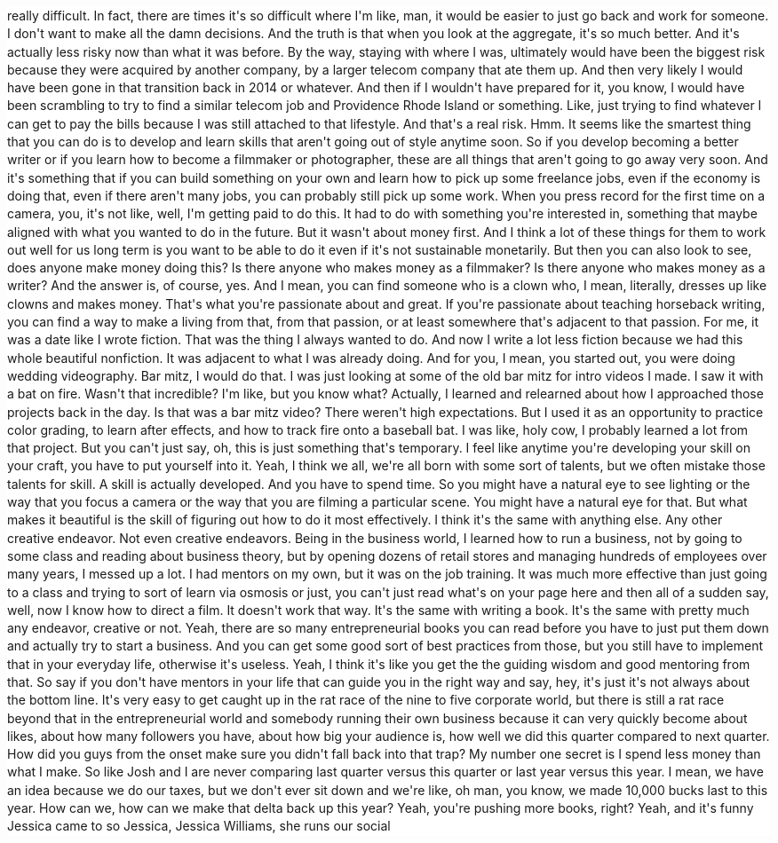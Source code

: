 really difficult. In fact, there are times it's so difficult where I'm like, man, it would be easier to just go back and work for someone. I don't want to make all the damn decisions. And the truth is that when you look at the aggregate, it's so much better. And it's actually less risky now than what it was before. By the way, staying with where I was, ultimately would have been the biggest risk because they were acquired by another company, by a larger telecom company that ate them up. And then very likely I would have been gone in that transition back in 2014 or whatever. And then if I wouldn't have prepared for it, you know, I would have been scrambling to try to find a similar telecom job and Providence Rhode Island or something. Like, just trying to find whatever I can get to pay the bills because I was still attached to that lifestyle. And that's a real risk. Hmm. It seems like the smartest thing that you can do is to develop and learn skills that aren't going out of style anytime soon. So if you develop becoming a better writer or if you learn how to become a filmmaker or photographer, these are all things that aren't going to go away very soon. And it's something that if you can build something on your own and learn how to pick up some freelance jobs, even if the economy is doing that, even if there aren't many jobs, you can probably still pick up some work. When you press record for the first time on a camera, you, it's not like, well, I'm getting paid to do this. It had to do with something you're interested in, something that maybe aligned with what you wanted to do in the future. But it wasn't about money first. And I think a lot of these things for them to work out well for us long term is you want to be able to do it even if it's not sustainable monetarily. But then you can also look to see, does anyone make money doing this? Is there anyone who makes money as a filmmaker? Is there anyone who makes money as a writer? And the answer is, of course, yes. And I mean, you can find someone who is a clown who, I mean, literally, dresses up like clowns and makes money. That's what you're passionate about and great. If you're passionate about teaching horseback writing, you can find a way to make a living from that, from that passion, or at least somewhere that's adjacent to that passion. For me, it was a date like I wrote fiction. That was the thing I always wanted to do. And now I write a lot less fiction because we had this whole beautiful nonfiction. It was adjacent to what I was already doing. And for you, I mean, you started out, you were doing wedding videography. Bar mitz, I would do that. I was just looking at some of the old bar mitz for intro videos I made. I saw it with a bat on fire. Wasn't that incredible? I'm like, but you know what? Actually, I learned and relearned about how I approached those projects back in the day. Is that was a bar mitz video? There weren't high expectations. But I used it as an opportunity to practice color grading, to learn after effects, and how to track fire onto a baseball bat. I was like, holy cow, I probably learned a lot from that project. But you can't just say, oh, this is just something that's temporary. I feel like anytime you're developing your skill on your craft, you have to put yourself into it. Yeah, I think we all, we're all born with some sort of talents, but we often mistake those talents for skill. A skill is actually developed. And you have to spend time. So you might have a natural eye to see lighting or the way that you focus a camera or the way that you are filming a particular scene. You might have a natural eye for that. But what makes it beautiful is the skill of figuring out how to do it most effectively. I think it's the same with anything else. Any other creative endeavor. Not even creative endeavors. Being in the business world, I learned how to run a business, not by going to some class and reading about business theory, but by opening dozens of retail stores and managing hundreds of employees over many years, I messed up a lot. I had mentors on my own, but it was on the job training. It was much more effective than just going to a class and trying to sort of learn via osmosis or just, you can't just read what's on your page here and then all of a sudden say, well, now I know how to direct a film. It doesn't work that way. It's the same with writing a book. It's the same with pretty much any endeavor, creative or not. Yeah, there are so many entrepreneurial books you can read before you have to just put them down and actually try to start a business. And you can get some good sort of best practices from those, but you still have to implement that in your everyday life, otherwise it's useless. Yeah, I think it's like you get the the guiding wisdom and good mentoring from that. So say if you don't have mentors in your life that can guide you in the right way and say, hey, it's just it's not always about the bottom line. It's very easy to get caught up in the rat race of the nine to five corporate world, but there is still a rat race beyond that in the entrepreneurial world and somebody running their own business because it can very quickly become about likes, about how many followers you have, about how big your audience is, how well we did this quarter compared to next quarter. How did you guys from the onset make sure you didn't fall back into that trap? My number one secret is I spend less money than what I make. So like Josh and I are never comparing last quarter versus this quarter or last year versus this year. I mean, we have an idea because we do our taxes, but we don't ever sit down and we're like, oh man, you know, we made 10,000 bucks last to this year. How can we, how can we make that delta back up this year? Yeah, you're pushing more books, right? Yeah, and it's funny Jessica came to so Jessica, Jessica Williams, she runs our social